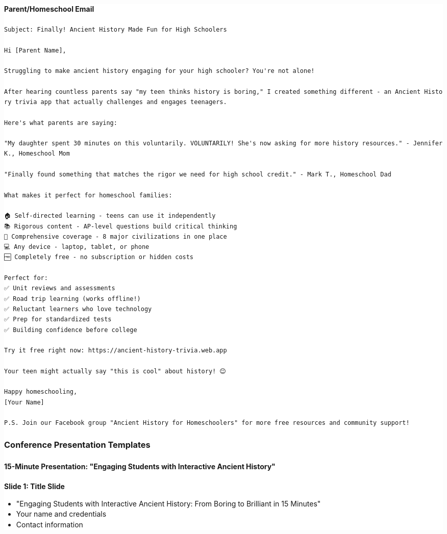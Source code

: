 #### Parent/Homeschool Email
```
Subject: Finally! Ancient History Made Fun for High Schoolers

Hi [Parent Name],

Struggling to make ancient history engaging for your high schooler? You're not alone!

After hearing countless parents say "my teen thinks history is boring," I created something different - an Ancient History trivia app that actually challenges and engages teenagers.

Here's what parents are saying:

"My daughter spent 30 minutes on this voluntarily. VOLUNTARILY! She's now asking for more history resources." - Jennifer K., Homeschool Mom

"Finally found something that matches the rigor we need for high school credit." - Mark T., Homeschool Dad

What makes it perfect for homeschool families:

🏠 Self-directed learning - teens can use it independently
📚 Rigorous content - AP-level questions build critical thinking
🎯 Comprehensive coverage - 8 major civilizations in one place
💻 Any device - laptop, tablet, or phone
🆓 Completely free - no subscription or hidden costs

Perfect for:
✅ Unit reviews and assessments  
✅ Road trip learning (works offline!)
✅ Reluctant learners who love technology
✅ Prep for standardized tests
✅ Building confidence before college

Try it free right now: https://ancient-history-trivia.web.app

Your teen might actually say "this is cool" about history! 😊

Happy homeschooling,
[Your Name]

P.S. Join our Facebook group "Ancient History for Homeschoolers" for more free resources and community support!
```

### Conference Presentation Templates

#### 15-Minute Presentation: "Engaging Students with Interactive Ancient History"

**Slide 1: Title Slide**
- "Engaging Students with Interactive Ancient History: From Boring to Brilliant in 15 Minutes"
- Your name and credentials
- Contact information
